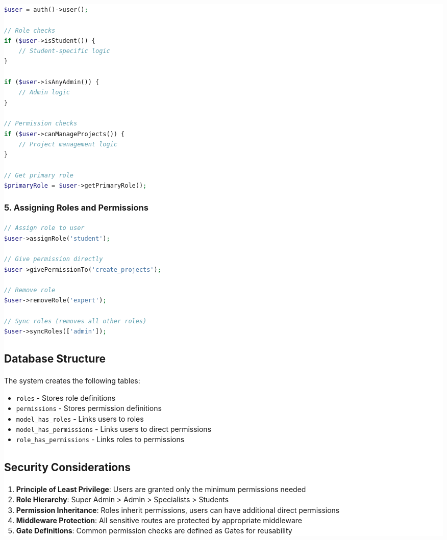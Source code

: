 ```php
$user = auth()->user();

// Role checks
if ($user->isStudent()) {
    // Student-specific logic
}

if ($user->isAnyAdmin()) {
    // Admin logic
}

// Permission checks
if ($user->canManageProjects()) {
    // Project management logic
}

// Get primary role
$primaryRole = $user->getPrimaryRole();
```

### 5. Assigning Roles and Permissions

```php
// Assign role to user
$user->assignRole('student');

// Give permission directly
$user->givePermissionTo('create_projects');

// Remove role
$user->removeRole('expert');

// Sync roles (removes all other roles)
$user->syncRoles(['admin']);
```

## Database Structure

The system creates the following tables:
- `roles` - Stores role definitions
- `permissions` - Stores permission definitions
- `model_has_roles` - Links users to roles
- `model_has_permissions` - Links users to direct permissions
- `role_has_permissions` - Links roles to permissions

## Security Considerations

1. **Principle of Least Privilege**: Users are granted only the minimum permissions needed
2. **Role Hierarchy**: Super Admin > Admin > Specialists > Students
3. **Permission Inheritance**: Roles inherit permissions, users can have additional direct permissions
4. **Middleware Protection**: All sensitive routes are protected by appropriate middleware
5. **Gate Definitions**: Common permission checks are defined as Gates for reusability
